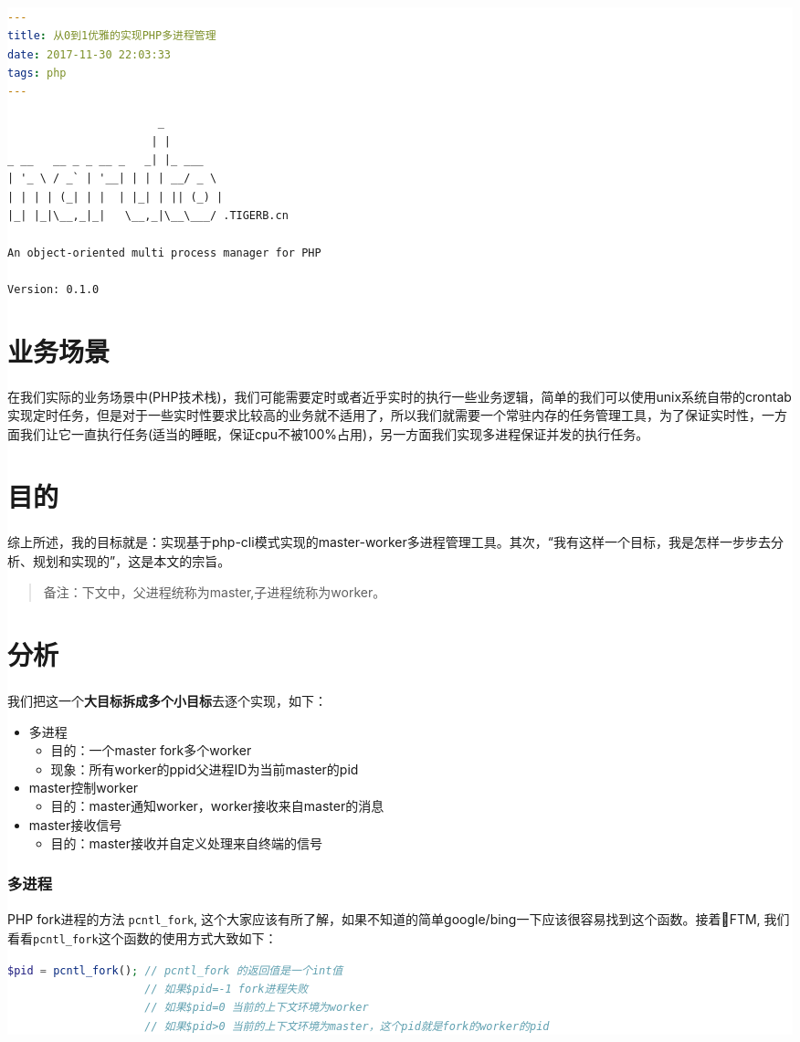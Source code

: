 ```yaml
---
title: 从0到1优雅的实现PHP多进程管理
date: 2017-11-30 22:03:33
tags: php
---
```


```
                       _        
                      | |       
_ __   __ _ _ __ _   _| |_ ___  
| '_ \ / _` | '__| | | | __/ _ \ 
| | | | (_| | |  | |_| | || (_) |
|_| |_|\__,_|_|   \__,_|\__\___/ .TIGERB.cn
			
An object-oriented multi process manager for PHP

Version: 0.1.0

```

# 业务场景

在我们实际的业务场景中(PHP技术栈)，我们可能需要定时或者近乎实时的执行一些业务逻辑，简单的我们可以使用unix系统自带的crontab实现定时任务，但是对于一些实时性要求比较高的业务就不适用了，所以我们就需要一个常驻内存的任务管理工具，为了保证实时性，一方面我们让它一直执行任务(适当的睡眠，保证cpu不被100%占用)，另一方面我们实现多进程保证并发的执行任务。

# 目的

综上所述，我的目标就是：实现基于php-cli模式实现的master-worker多进程管理工具。其次，“我有这样一个目标，我是怎样一步步去分析、规划和实现的”，这是本文的宗旨。

> 备注：下文中，父进程统称为master,子进程统称为worker。

# 分析

我们把这一个**大目标拆成多个小目标**去逐个实现，如下：

- 多进程
  + 目的：一个master fork多个worker
  + 现象：所有worker的ppid父进程ID为当前master的pid
- master控制worker
  + 目的：master通知worker，worker接收来自master的消息
- master接收信号
  + 目的：master接收并自定义处理来自终端的信号

### 多进程

PHP fork进程的方法 `pcntl_fork`, 这个大家应该有所了解，如果不知道的简单google/bing一下应该很容易找到这个函数。接着FTM, 我们看看`pcntl_fork`这个函数的使用方式大致如下：

```php
$pid = pcntl_fork(); // pcntl_fork 的返回值是一个int值
                     // 如果$pid=-1 fork进程失败
                     // 如果$pid=0 当前的上下文环境为worker
                     // 如果$pid>0 当前的上下文环境为master，这个pid就是fork的worker的pid
```
